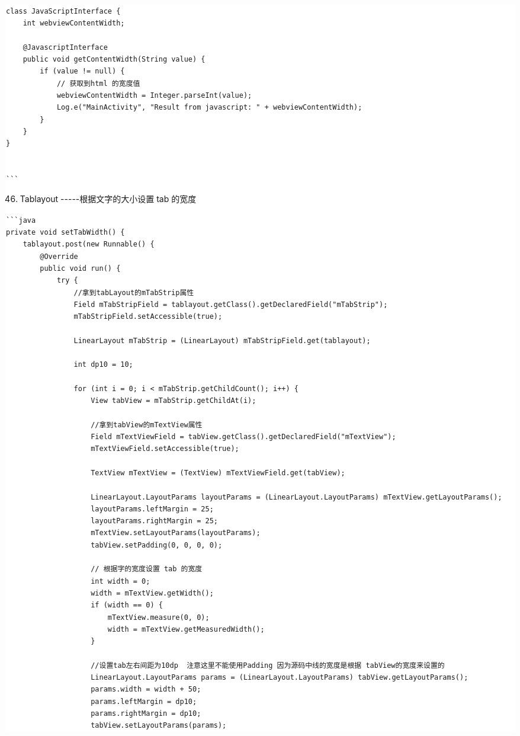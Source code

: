    
    class JavaScriptInterface {
        int webviewContentWidth;
    
        @JavascriptInterface
        public void getContentWidth(String value) {
            if (value != null) {
                // 获取到html 的宽度值
                webviewContentWidth = Integer.parseInt(value);
                Log.e("MainActivity", "Result from javascript: " + webviewContentWidth);
            }
        }
    }
    
    
    ```

46.  Tablayout -----根据文字的大小设置 tab 的宽度

    ```java
    private void setTabWidth() {
        tablayout.post(new Runnable() {
            @Override
            public void run() {
                try {
                    //拿到tabLayout的mTabStrip属性
                    Field mTabStripField = tablayout.getClass().getDeclaredField("mTabStrip");
                    mTabStripField.setAccessible(true);
    
                    LinearLayout mTabStrip = (LinearLayout) mTabStripField.get(tablayout);
    
                    int dp10 = 10;
    
                    for (int i = 0; i < mTabStrip.getChildCount(); i++) {
                        View tabView = mTabStrip.getChildAt(i);
    
                        //拿到tabView的mTextView属性
                        Field mTextViewField = tabView.getClass().getDeclaredField("mTextView");
                        mTextViewField.setAccessible(true);
    
                        TextView mTextView = (TextView) mTextViewField.get(tabView);
    
                        LinearLayout.LayoutParams layoutParams = (LinearLayout.LayoutParams) mTextView.getLayoutParams();
                        layoutParams.leftMargin = 25;
                        layoutParams.rightMargin = 25;
                        mTextView.setLayoutParams(layoutParams);
                        tabView.setPadding(0, 0, 0, 0);
    
                        // 根据字的宽度设置 tab 的宽度
                        int width = 0;
                        width = mTextView.getWidth();
                        if (width == 0) {
                            mTextView.measure(0, 0);
                            width = mTextView.getMeasuredWidth();
                        }
    
                        //设置tab左右间距为10dp  注意这里不能使用Padding 因为源码中线的宽度是根据 tabView的宽度来设置的
                        LinearLayout.LayoutParams params = (LinearLayout.LayoutParams) tabView.getLayoutParams();
                        params.width = width + 50;
                        params.leftMargin = dp10;
                        params.rightMargin = dp10;
                        tabView.setLayoutParams(params);
    